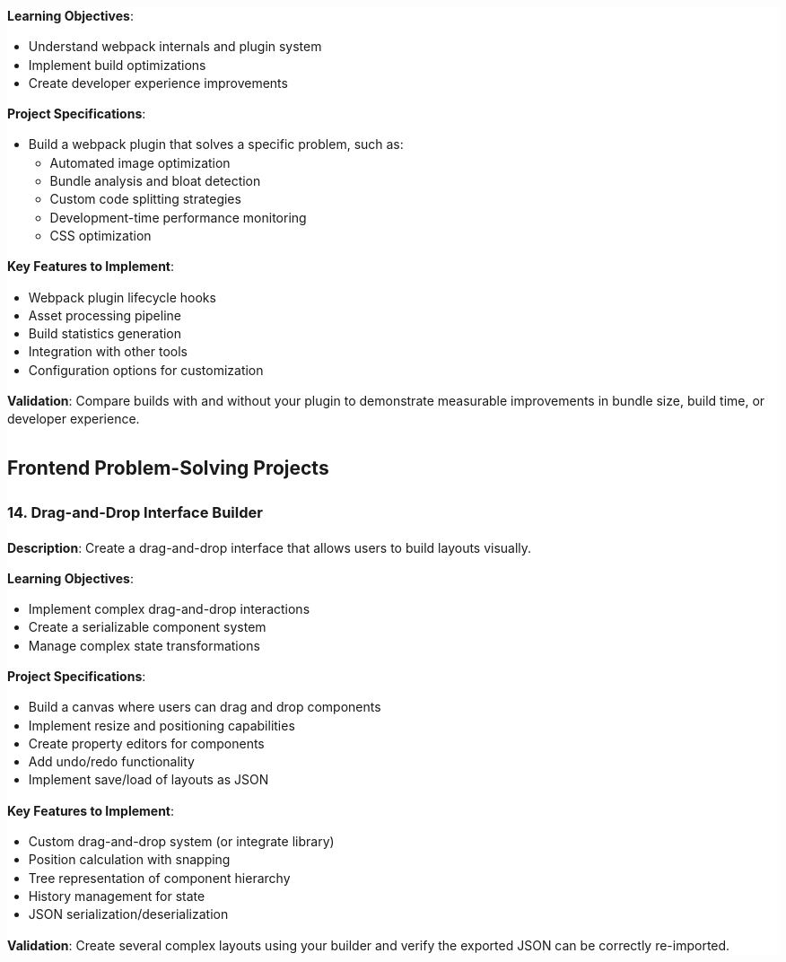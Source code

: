 **Learning Objectives**:

- Understand webpack internals and plugin system
- Implement build optimizations
- Create developer experience improvements

**Project Specifications**:

- Build a webpack plugin that solves a specific problem, such as:
  - Automated image optimization
  - Bundle analysis and bloat detection
  - Custom code splitting strategies
  - Development-time performance monitoring
  - CSS optimization

**Key Features to Implement**:

- Webpack plugin lifecycle hooks
- Asset processing pipeline
- Build statistics generation
- Integration with other tools
- Configuration options for customization

**Validation**: Compare builds with and without your plugin to demonstrate measurable improvements in bundle size, build time, or developer experience.

## Frontend Problem-Solving Projects

### 14. Drag-and-Drop Interface Builder

**Description**: Create a drag-and-drop interface that allows users to build layouts visually.

**Learning Objectives**:

- Implement complex drag-and-drop interactions
- Create a serializable component system
- Manage complex state transformations

**Project Specifications**:

- Build a canvas where users can drag and drop components
- Implement resize and positioning capabilities
- Create property editors for components
- Add undo/redo functionality
- Implement save/load of layouts as JSON

**Key Features to Implement**:

- Custom drag-and-drop system (or integrate library)
- Position calculation with snapping
- Tree representation of component hierarchy
- History management for state
- JSON serialization/deserialization

**Validation**: Create several complex layouts using your builder and verify the exported JSON can be correctly re-imported.
